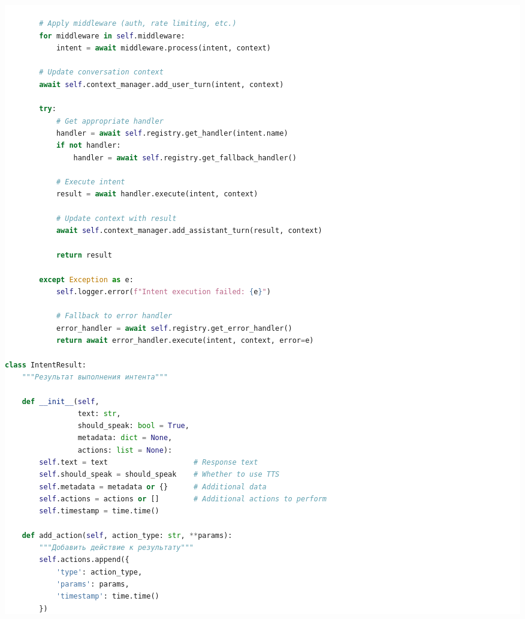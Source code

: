 ```python
        
        # Apply middleware (auth, rate limiting, etc.)
        for middleware in self.middleware:
            intent = await middleware.process(intent, context)
            
        # Update conversation context
        await self.context_manager.add_user_turn(intent, context)
        
        try:
            # Get appropriate handler
            handler = await self.registry.get_handler(intent.name)
            if not handler:
                handler = await self.registry.get_fallback_handler()
                
            # Execute intent
            result = await handler.execute(intent, context)
            
            # Update context with result
            await self.context_manager.add_assistant_turn(result, context)
            
            return result
            
        except Exception as e:
            self.logger.error(f"Intent execution failed: {e}")
            
            # Fallback to error handler
            error_handler = await self.registry.get_error_handler()
            return await error_handler.execute(intent, context, error=e)

class IntentResult:
    """Результат выполнения интента"""
    
    def __init__(self, 
                 text: str,
                 should_speak: bool = True,
                 metadata: dict = None,
                 actions: list = None):
        self.text = text                    # Response text
        self.should_speak = should_speak    # Whether to use TTS
        self.metadata = metadata or {}      # Additional data
        self.actions = actions or []        # Additional actions to perform
        self.timestamp = time.time()
        
    def add_action(self, action_type: str, **params):
        """Добавить действие к результату"""
        self.actions.append({
            'type': action_type,
            'params': params,
            'timestamp': time.time()
        })
```
